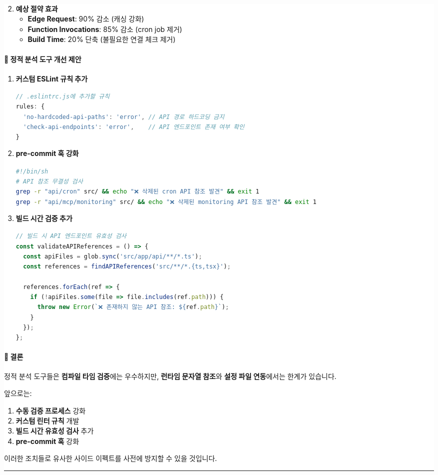2.  **예상 절약 효과**
    -   **Edge Request**: 90% 감소 (캐싱 강화)
    -   **Function Invocations**: 85% 감소 (cron job 제거)
    -   **Build Time**: 20% 단축 (불필요한 연결 체크 제거)

#### 🔧 정적 분석 도구 개선 제안

1.  **커스텀 ESLint 규칙 추가**

    ```javascript
    // .eslintrc.js에 추가할 규칙
    rules: {
      'no-hardcoded-api-paths': 'error', // API 경로 하드코딩 금지
      'check-api-endpoints': 'error',    // API 엔드포인트 존재 여부 확인
    }
    ```

2.  **pre-commit 훅 강화**

    ```bash
    #!/bin/sh
    # API 참조 무결성 검사
    grep -r "api/cron" src/ && echo "❌ 삭제된 cron API 참조 발견" && exit 1
    grep -r "api/mcp/monitoring" src/ && echo "❌ 삭제된 monitoring API 참조 발견" && exit 1
    ```

3.  **빌드 시간 검증 추가**

    ```typescript
    // 빌드 시 API 엔드포인트 유효성 검사
    const validateAPIReferences = () => {
      const apiFiles = glob.sync('src/app/api/**/*.ts');
      const references = findAPIReferences('src/**/*.{ts,tsx}');

      references.forEach(ref => {
        if (!apiFiles.some(file => file.includes(ref.path))) {
          throw new Error(`❌ 존재하지 않는 API 참조: ${ref.path}`);
        }
      });
    };
    ```

#### 📝 결론

정적 분석 도구들은 **컴파일 타임 검증**에는 우수하지만, **런타임 문자열 참조**와 **설정 파일 연동**에서는 한계가 있습니다.

앞으로는:

1.  **수동 검증 프로세스** 강화
2.  **커스텀 린터 규칙** 개발
3.  **빌드 시간 유효성 검사** 추가
4.  **pre-commit 훅** 강화

이러한 조치들로 유사한 사이드 이펙트를 사전에 방지할 수 있을 것입니다.

---